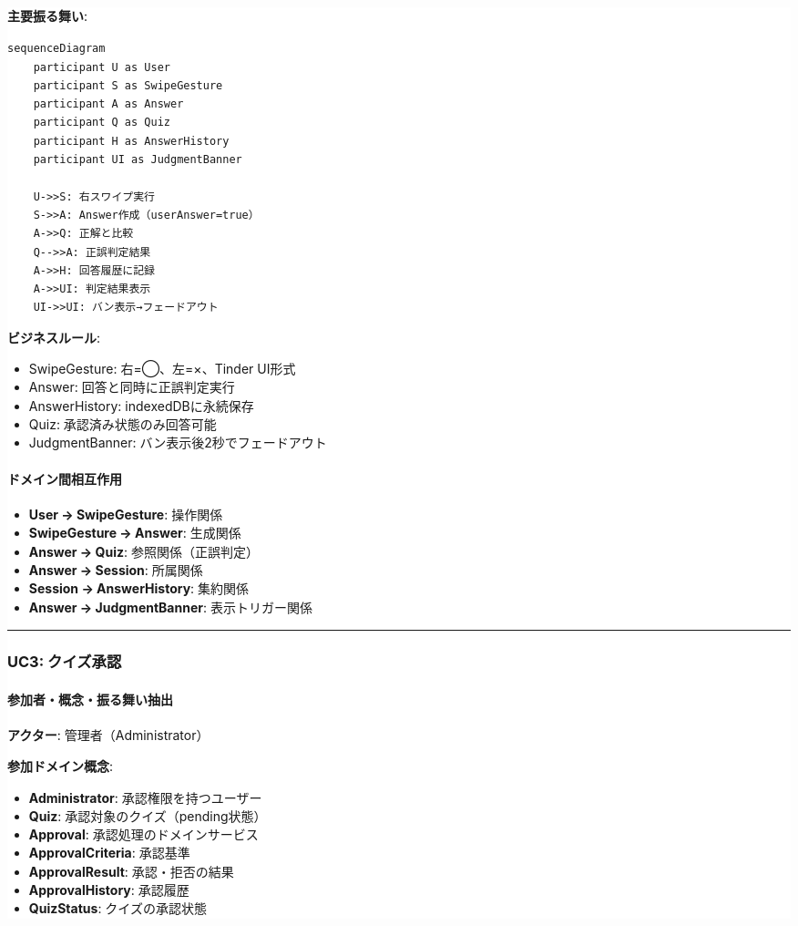**主要振る舞い**:

```mermaid
sequenceDiagram
    participant U as User
    participant S as SwipeGesture
    participant A as Answer
    participant Q as Quiz
    participant H as AnswerHistory
    participant UI as JudgmentBanner
    
    U->>S: 右スワイプ実行
    S->>A: Answer作成（userAnswer=true）
    A->>Q: 正解と比較
    Q-->>A: 正誤判定結果
    A->>H: 回答履歴に記録
    A->>UI: 判定結果表示
    UI->>UI: バン表示→フェードアウト
```

**ビジネスルール**:

- SwipeGesture: 右=◯、左=×、Tinder UI形式
- Answer: 回答と同時に正誤判定実行
- AnswerHistory: indexedDBに永続保存
- Quiz: 承認済み状態のみ回答可能
- JudgmentBanner: バン表示後2秒でフェードアウト

#### ドメイン間相互作用

- **User → SwipeGesture**: 操作関係
- **SwipeGesture → Answer**: 生成関係
- **Answer → Quiz**: 参照関係（正誤判定）
- **Answer → Session**: 所属関係
- **Session → AnswerHistory**: 集約関係
- **Answer → JudgmentBanner**: 表示トリガー関係

---

### UC3: クイズ承認

#### 参加者・概念・振る舞い抽出

**アクター**: 管理者（Administrator）

**参加ドメイン概念**:

- **Administrator**: 承認権限を持つユーザー
- **Quiz**: 承認対象のクイズ（pending状態）
- **Approval**: 承認処理のドメインサービス
- **ApprovalCriteria**: 承認基準
- **ApprovalResult**: 承認・拒否の結果
- **ApprovalHistory**: 承認履歴
- **QuizStatus**: クイズの承認状態
